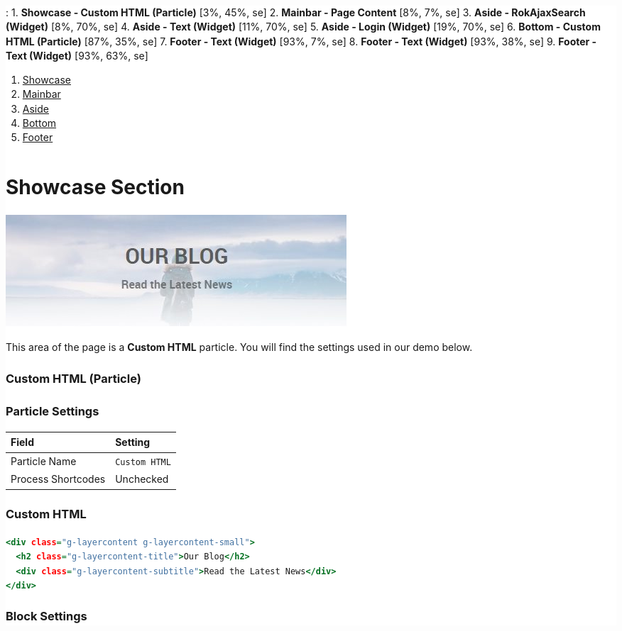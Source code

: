 :   1. **Showcase - Custom HTML (Particle)** [3%, 45%, se]
    2. **Mainbar - Page Content** [8%, 7%, se]
    3. **Aside - RokAjaxSearch (Widget)** [8%, 70%, se]
    4. **Aside - Text (Widget)** [11%, 70%, se]
    5. **Aside - Login (Widget)** [19%, 70%, se]
    6. **Bottom - Custom HTML (Particle)** [87%, 35%, se]
    7. **Footer - Text (Widget)** [93%, 7%, se]
    8. **Footer - Text (Widget)** [93%, 38%, se]
    9. **Footer - Text (Widget)** [93%, 63%, se]

1. [Showcase](#showcase-section)
2. [Mainbar](#mainbar-section)
3. [Aside](#aside-section)
4. [Bottom](#bottom-section)
5. [Footer](#footer-section)

# Showcase Section

![](assets/page_blog_1.jpeg)

This area of the page is a **Custom HTML** particle. You will find the settings used in our demo below.

### Custom HTML (Particle)

### Particle Settings

| Field              | Setting       |
| :-----             | :-----        |
| Particle Name      | `Custom HTML` |
| Process Shortcodes | Unchecked     |

### Custom HTML

~~~ .html
<div class="g-layercontent g-layercontent-small">
  <h2 class="g-layercontent-title">Our Blog</h2>
  <div class="g-layercontent-subtitle">Read the Latest News</div>
</div>
~~~

### Block Settings
